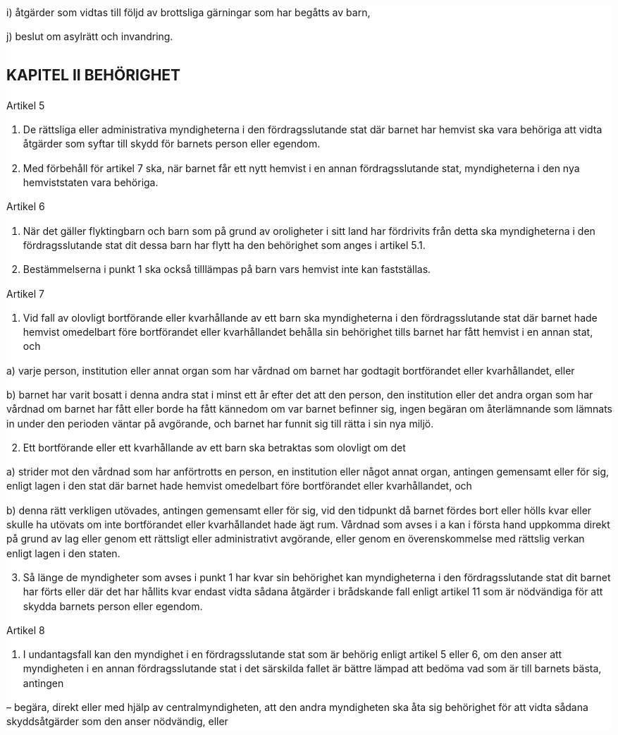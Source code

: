 i) åtgärder som vidtas till följd av brottsliga gärningar som har begåtts av barn,

j) beslut om asylrätt och invandring.

## KAPITEL II      BEHÖRIGHET

Artikel 5

1. De rättsliga eller administrativa myndigheterna i den fördragsslutande stat där barnet har hemvist ska vara behöriga att vidta åtgärder som syftar till skydd för barnets person eller egendom.

2. Med förbehåll för artikel 7 ska, när barnet får ett nytt hemvist i en annan fördragsslutande stat, myndigheterna i den nya hemviststaten vara behöriga.

Artikel 6

1. När det gäller flyktingbarn och barn som på grund av oroligheter i sitt land har fördrivits från detta ska myndigheterna i den fördragsslutande stat dit dessa barn har flytt ha den behörighet som anges i artikel 5.1.

2. Bestämmelserna i punkt 1 ska också tilllämpas på barn vars hemvist inte kan fastställas.

Artikel 7

1. Vid fall av olovligt bortförande eller kvarhållande av ett barn ska myndigheterna i den fördragsslutande stat där barnet hade hemvist omedelbart före bortförandet eller kvarhållandet behålla sin behörighet tills barnet har fått hemvist i en annan stat, och

a) varje person, institution eller annat organ som har vårdnad om barnet har godtagit bortförandet eller kvarhållandet, eller

b) barnet har varit bosatt i denna andra stat i minst ett år efter det att den person, den institution eller det andra organ som har vårdnad om barnet har fått eller borde ha fått kännedom om var barnet befinner sig, ingen begäran om återlämnande som lämnats in under den perioden väntar på avgörande, och barnet har funnit sig till rätta i sin nya miljö.

2. Ett bortförande eller ett kvarhållande av ett barn ska betraktas som olovligt om det

a) strider mot den vårdnad som har anförtrotts en person, en institution eller något annat organ, antingen gemensamt eller för sig, enligt lagen i den stat där barnet hade hemvist omedelbart före bortförandet eller kvarhållandet, och

b) denna rätt verkligen utövades, antingen gemensamt eller för sig, vid den tidpunkt då barnet fördes bort eller hölls kvar eller skulle ha utövats om inte bortförandet eller kvarhållandet hade ägt rum. Vårdnad som avses i a kan i första hand uppkomma direkt på grund av lag eller genom ett rättsligt eller administrativt avgörande, eller genom en överenskommelse med rättslig verkan enligt lagen i den staten.

3. Så länge de myndigheter som avses i punkt 1 har kvar sin behörighet kan myndigheterna i den fördragsslutande stat dit barnet har förts eller där det har hållits kvar endast vidta sådana åtgärder i brådskande fall enligt artikel 11 som är nödvändiga för att skydda barnets person eller egendom.

Artikel 8

1. I undantagsfall kan den myndighet i en fördragsslutande stat som är behörig enligt artikel 5 eller 6, om den anser att myndigheten i en annan fördragsslutande stat i det särskilda fallet är bättre lämpad att bedöma vad som är till barnets bästa, antingen

– begära, direkt eller med hjälp av centralmyndigheten, att den andra myndigheten ska åta sig behörighet för att vidta sådana skyddsåtgärder som den anser nödvändig, eller
